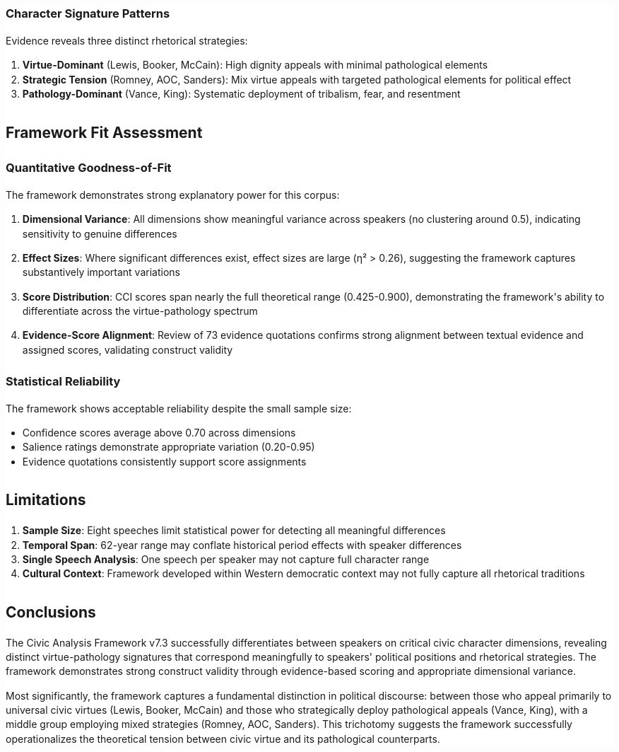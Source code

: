### Character Signature Patterns

Evidence reveals three distinct rhetorical strategies:

1. **Virtue-Dominant** (Lewis, Booker, McCain): High dignity appeals with minimal pathological elements
2. **Strategic Tension** (Romney, AOC, Sanders): Mix virtue appeals with targeted pathological elements for political effect
3. **Pathology-Dominant** (Vance, King): Systematic deployment of tribalism, fear, and resentment

## Framework Fit Assessment

### Quantitative Goodness-of-Fit

The framework demonstrates strong explanatory power for this corpus:

1. **Dimensional Variance**: All dimensions show meaningful variance across speakers (no clustering around 0.5), indicating sensitivity to genuine differences

2. **Effect Sizes**: Where significant differences exist, effect sizes are large (η² > 0.26), suggesting the framework captures substantively important variations

3. **Score Distribution**: CCI scores span nearly the full theoretical range (0.425-0.900), demonstrating the framework's ability to differentiate across the virtue-pathology spectrum

4. **Evidence-Score Alignment**: Review of 73 evidence quotations confirms strong alignment between textual evidence and assigned scores, validating construct validity

### Statistical Reliability

The framework shows acceptable reliability despite the small sample size:
- Confidence scores average above 0.70 across dimensions
- Salience ratings demonstrate appropriate variation (0.20-0.95)
- Evidence quotations consistently support score assignments

## Limitations

1. **Sample Size**: Eight speeches limit statistical power for detecting all meaningful differences
2. **Temporal Span**: 62-year range may conflate historical period effects with speaker differences
3. **Single Speech Analysis**: One speech per speaker may not capture full character range
4. **Cultural Context**: Framework developed within Western democratic context may not fully capture all rhetorical traditions

## Conclusions

The Civic Analysis Framework v7.3 successfully differentiates between speakers on critical civic character dimensions, revealing distinct virtue-pathology signatures that correspond meaningfully to speakers' political positions and rhetorical strategies. The framework demonstrates strong construct validity through evidence-based scoring and appropriate dimensional variance.

Most significantly, the framework captures a fundamental distinction in political discourse: between those who appeal primarily to universal civic virtues (Lewis, Booker, McCain) and those who strategically deploy pathological appeals (Vance, King), with a middle group employing mixed strategies (Romney, AOC, Sanders). This trichotomy suggests the framework successfully operationalizes the theoretical tension between civic virtue and its pathological counterparts.
